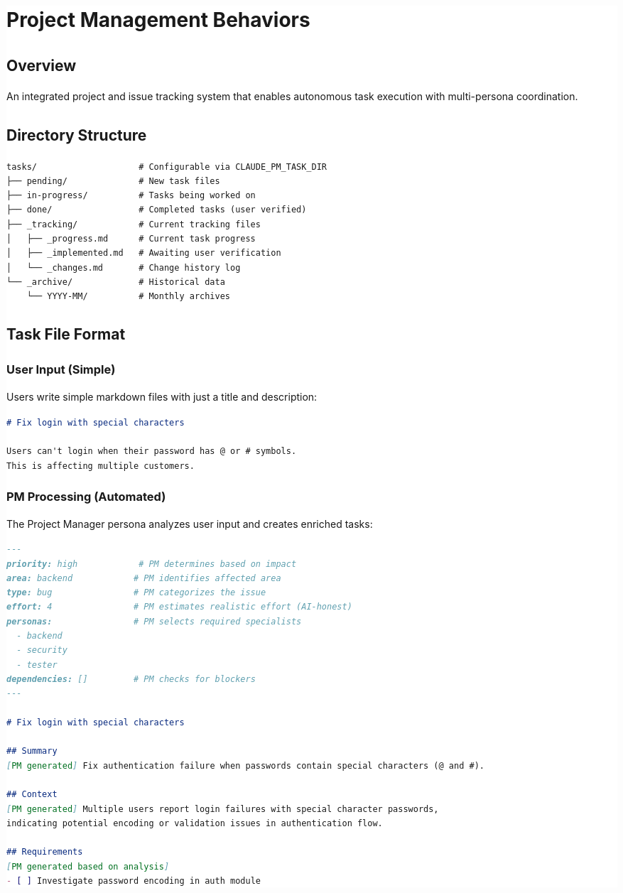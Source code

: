 # Project Management Behaviors

## Overview

An integrated project and issue tracking system that enables autonomous task execution with multi-persona coordination.

## Directory Structure

```
tasks/                    # Configurable via CLAUDE_PM_TASK_DIR
├── pending/              # New task files
├── in-progress/          # Tasks being worked on
├── done/                 # Completed tasks (user verified)
├── _tracking/            # Current tracking files
│   ├── _progress.md      # Current task progress
│   ├── _implemented.md   # Awaiting user verification
│   └── _changes.md       # Change history log
└── _archive/             # Historical data
    └── YYYY-MM/          # Monthly archives
```

## Task File Format

### User Input (Simple)
Users write simple markdown files with just a title and description:

```markdown
# Fix login with special characters

Users can't login when their password has @ or # symbols. 
This is affecting multiple customers.
```

### PM Processing (Automated)
The Project Manager persona analyzes user input and creates enriched tasks:

```markdown
---
priority: high            # PM determines based on impact
area: backend            # PM identifies affected area
type: bug                # PM categorizes the issue
effort: 4                # PM estimates realistic effort (AI-honest)
personas:                # PM selects required specialists
  - backend
  - security
  - tester
dependencies: []         # PM checks for blockers
---

# Fix login with special characters

## Summary
[PM generated] Fix authentication failure when passwords contain special characters (@ and #).

## Context
[PM generated] Multiple users report login failures with special character passwords, 
indicating potential encoding or validation issues in authentication flow.

## Requirements
[PM generated based on analysis]
- [ ] Investigate password encoding in auth module
```